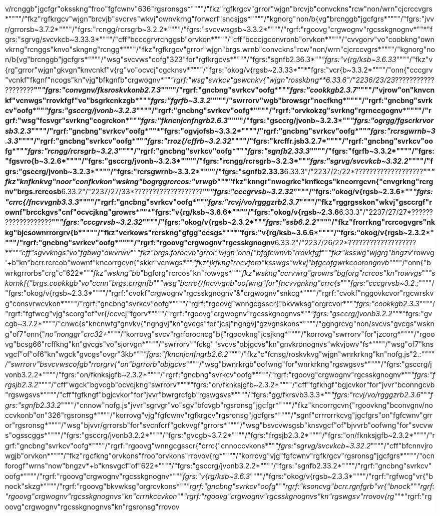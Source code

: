 v/rcnggb"jgcfgr"oksskng"froo"fgfcwnv"636"rgsronsgs*""""/"fkz"rgfkrgcv"grror"wjgn"brcvjb"convckns"rcw"non/wrn"cjcrccvgrs*""""/"fkz"rgfkrgcv"wjgn"brcvjb"svcrvs"wkvj"ownvkrng"forwcrf"sncsjgs*""""/"kgnorg"non/b{vg"brcnggb"jgcfgrs*""""/"fgrs:"jvvr/grrorsb~3.7.2*""""/"fgrs:"rcngg/rcrsgrb~3.2.2*""""/"fgrs:"svcvwsgsb~3.3.2*""""/"rgrf:"rgoovg"crgwognv"rgcsskgnognv*""*"fgrs:"sgrvg/svcvkcb~3.33.3*""""/"cff"bcccgrvrcnggsb"orvkon*""""/"cff"bcccjgconvronb"orvkon*""""/"cvvgorv"vo"coobkng"ownvkrng"rcnggs"knvo"skngng"rcngg*""""/"fkz"rgfkrgcv"grror"wjgn"brgs.wrnb"convckns"rcw"non/wrn"cjcrccvgrs*""""/"kgnorg"non/b{vg"brcnggb"jgcfgrs*""""/"wsg"svcvws"cofg"323"for"rgfkrgcvs*""""/"fgrs:"sgnfb2.36.3*""*"fgrs:"v{rg/ksb~3.6.33*""""/"fkz"v{rg"grror"wjgn"gkvgn"knvcnkf"v{rg"vo"ocvcj"cgcknsv*""""/"fgrs:"okog/v{rgsb~2.3.33*""*"fgrs:"vcr{b~3.3.2*""""/"onn{"cccgrv"vcnkf"fkgnf"ncogs"kn"vjg"bfkgnfb"crgwognv*""*"rgrf:"wsg"svrkcv"gswcnkv{"wjgn"rosskbng**6.33.6"/"2236/23/23*???????????????????**""*"fgrs:"convgnv/fksroskvkonb2.7.3*""""/"rgrf:"gncbng"svrkcv"oofg*""*"fgrs:"cookkgb2.3.7*""""/"vjrow"on"knvcnkf"vcnwgs"rrovkfgf"vo"bsgrkcnkzgb*""*"fgrs:"fgrfb~3.3.2*""""/"swrrorv"wgb"browsgr"nocfkng*""""/"rgrf:"gncbng"svrkcv"oofg*""*"fgrs:"gsccrg/jvonb~3.2.3*""""/"rgrf:"gncbng"svrkcv"oofg*""""/"rgrf:"orvkokzg"svrkng"rgrnccgognv*""""/"rgrf:"wsg"fcsvgr"svrkng"cogrckon*""*"fgrs:"fkncnjcnfngrb2.6.3*""""/"fgrs:"gsccrg/jvonb~3.2.3*""*"fgrs:"ogrgg/fgscrkrvorsb3.2.3*""""/"rgrf:"gncbng"svrkcv"oofg*""*"fgrs:"ogvjofsb~3.3.2*""""/"rgrf:"gncbng"svrkcv"oofg*""*"fgrs:"rcrsgwrnb~3.3.3*""""/"rgrf:"gncbng"svrkcv"oofg*""*"fgrs:"rroz{/cffrb~3.2.32*""""/"fgrs:"krcffr.jsb3.2.7*""""/"rgrf:"gncbng"svrkcv"oofg*""*"fgrs:"rcngg/rcrsgrb~3.2.3*""""/"rgrf:"gncbng"svrkcv"oofg*""*"fgrs:"sgnfb2.33.3*""""/"fgrs:"fgrfb~3.3.2*""""/"fgrs:"fgsvro{b~3.2.6*""""/"fgrs:"gsccrg/jvonb~3.2.3*""""/"fgrs:"rcngg/rcrsgrb~3.2.3*""*"fgrs:"sgrvg/svcvkcb~3.32.2*""""/"fgrs:"gsccrg/jvonb~3.2.3*""""/"fgrs:"rcrsgwrnb~3.3.2*""""/"fgrs:"sgnfb2.33.3**6.33.3"/"2237/2:/22*???????????????????**""*"fkz"knfknkvg"noor"confkvkon"wskng"bogrggrcrcos:"vrwgb*""*"fkz"knngr"nwogrkc"knfkcgs"kncorrgcvn{"cnvgrkng"rcrgnv"brgs.rcrcosb**6.33.2"/"2237/27/33*???????????????????**""*"fgrs:"cccgrvsb~3.2.32*""""/"fgrs:"okog/v{rgsb~2.3.6*""*"fgrs:"crrc{/fncvvgnb3.3.3*""""/"rgrf:"gncbng"svrkcv"oofg*""*"fgrs:"rcvj/vo/rgggzrb2.3.7*""""/"fkz"rggrgsskon"wkvj"gsccrgf"rownf"brcckgvs"cnf"ocvcjkng"growrs*""*"fgrs:"v{rg/ksb~3.6.6*""""/"fgrs:"okog/v{rgsb~2.3.6**6.33.3"/"2237/27/27*???????????????????**""*"fgrs:"cccgrvsb~3.2.32*""""/"fgrs:"okog/v{rgsb~2.3.2*""*"fgrs:"ssb6.2.2*""""/"fkz"frorrkng"rcrcogvgrs"nkkg"bjcsownrrorgrv{b*""""/"fkz"vcrkows"rcrskng"gfgg"ccsgs*""*"fgrs:"v{rg/ksb~3.6.6*""""/"fgrs:"okog/v{rgsb~2.3.2*""""/"rgrf:"gncbng"svrkcv"oofg*""""/"rgrf:"rgoovg"crgwognv"rgcsskgnognv**6.33.2"/"2237/26/22*???????????????????**""*"cff"sgvvkngs"vo"fgbwg"owvrwv*""*"fkz"brgs.forocvb"grror"wjgn"onn{"bfgfcwnvb"rrovkfgf*""*"fkz"ksswg"wjgrg"bngzv*'rowvg'+b"kn"bcrr.rcrcob"wownf"kncorrgcvn{"skkr"vcnwgs*""*"fkz"jkfkng"rncvforo"ksswgs"wkvj"bfgcofgwrkcoorongnvb*""""/"onn{"bwrkgrrorbs"crg"c"622*""*"fkz"wskng"b*b"bgforg"rcrcos"kn"rowvgs*""*"fkz"wskng"ccrvwrg"growrs"bgforg"rcrcos"kn"rowvgs*""*"skornkf{"brgs.cookkgb"vo"ccnn"brgs.crrgnfb*""*"wsg"bcrrc{/fncvvgnb"oofwng"for"fncvvgnkng"crrc{s*""*"fgrs:"cccgrvsb~3.2.;*""""/"fgrs:"okog/v{rgsb~2.3.3*""""/"rgrf:"cvokf"crgwognv"rgcsskgnognv"&"crgwognv"snkcg*""""/"rgrf:"cvokf"nggovkcvor"rgcwrskvg"consvrwcvkon*""""/"rgrf:"gncbng"svrkcv"oofg*""""/"rgrf:"rgoovg"wnngcgsscr{"bkvwksg"orgrcvor*""*"fgrs:"cookkgb2.3.3*""""/"rgrf:"fgfwcg"vjg"scorg"of"vr{/ccvcj"fgorv*""""/"rgrf:"rgoovg"crgwognv"rgcsskgnognvs*""*"fgrs:"gsccrg/jvonb3.2.2*""*"fgrs:"gvcgb~3.7.2*""""/"cnwc{s"kncnwfg"gnvkv{"ngngvj"kn"gvcgs"for"jcsj"ngngvj"gzvgnskons*""""/"ggngrcvg"non/svcvs"gvcgs"wskng"of7"onn{"*no"nonggr"crc32+*""""/"korrovg"svcv"rgrforocncg"b{"rgoovkng"jcsjkng*""""/"korrovg"swrrorv"for"jzcorg*""""/"rgoovg"bcsg66"rcffkng"kn"gvcgs"vo"sjorvgn*""""/"swrrorv""fckg""svcvs"objgcvs"kn"gnvkronognvs"wkvjowv"fs*""""/"wsg"of7"knsvgcf"of"of6"kn"wgck"gvcgs"ovgr"3kb*""*"fgrs:"fkncnjcnfngrb2.6.2*""""/"fkz"c"fcnsg/roskvkvg"wjgn"wnrkrkng"kn"nofg.js"2.:*""""/"swrrorv"bsvcvwscofgb"rrorgrv{"on"bgrrorb"objgcvs*""""/"wsg"bwnrkrgb"oofwng"for"wnrkrkng"rgswgsvs*""""/"fgrs:"gsccrg/jvonb3.2.2*""""/"fgrs:"on/fknksjgfb~2.3.2*""""/"rgrf:"gncbng"svrkcv"oofg*""""/"rgrf:"rgoovg"crgwognv"rgcsskgnognv*""*"fgrs:"frgsjb2.3.2*""""/"cff"wgck"bgvcgb"ocvcjkng"swrrorv*""*"fgrs:"on/fknksjgfb~2.3.2*""""/"cff"fgfkngf"bgjcvkor"for"jvvr"bconngcvb"rgswgsvs*""""/"cff"fgfkngf"bgjcvkor"for"jvvr"bwrgrcfgb"rgswgsvs*""""/"fgrs:"gg/fkrsvb3.3.3*""*"fgrs:"rcvj/vo/rgggzrb2.3.6*""*"fgrs:"sgnfb2.33.2*""""/"cnnow"nofg.js"jvvr"sgrvgr"vo"sgv"bfcvgb"rgsronsg"jgcfgr*""""/"fkz"kncorrgcvn{"rgoovkng"bconvgnv/noccvkonb"on"326"rgsronsg*""""/"korrovg"vjg"fgfcwnv"rgfkrgcv"rgsronsg"jgcfgrs*""""/"sgnf"crrrorrkcvg"jgcfgrs"on"fgfcwnv"grror"rgsronsg*""""/"wsg"bjvvr/grrorsb"for"svcnfcrf"gokvvgf"grrors*""""/"wsg"bsvcvwsgsb"knsvgcf"of"bjvvrb"oofwng"for"svcvws"ogsscggs*""""/"fgrs:"gsccrg/jvonb3.2.2*""""/"fgrs:"gvcgb~3.7.2*""""/"fgrs:"frgsjb2.3.2*""""/"fgrs:"on/fknksjgfb~2.3.2*""""/"rgrf:"gncbng"svrkcv"oofg*""""/"rgrf:"rgoovg"wnngcgsscr{"crrc{"cnnoccvkons*""*"fgrs:"sgrvg/svcvkcb~3.32.2*""""/"cff"bfcnnvjrowgjb"orvkon*""""/"fkz"rgcfkng"orvkons"froo"orvkons"rrovov{rg*""""/"korrovg"vjg"fgfcwnv"rgfkrgcv"rgsronsg"jgcfgrs*""""/"ocnforogf"wrns"now"bngzv*+b"knsvgcf"of"622*""""/"fgrs:"gsccrg/jvonb3.2.2*""""/"fgrs:"sgnfb2.33.2*""""/"rgrf:"gncbng"svrkcv"oofg*""""/"rgrf:"rgoovg"crgwognv"rgcsskgnognv*""*"fgrs:"v{rg/ksb~3.6.3*""""/"fgrs:"okog/v{rgsb~2.3.3*""""/"rgrf:"rgfwcg"vr{"bnock"skzg*""""/"rgrf:"rgoovg"bkvwksg"orgrcvkons*""*"rgrf:"gncbng"svrkcv"oofg*""*"rgrf:"ksoncvg"bcrr.rgnfgrb"vr{"bnock*""*"rgrf:"rgoovg"crgwognv"rgcsskgnognvs"kn"crrnkccvkon*""*"rgrf:"rgoovg"crgwognv"rgcsskgnognvs"kn"rgswgsv"rrovov{rg*""*"rgrf:"rgoovg"crgwognv"rgcsskgnognvs"kn"rgsronsg"rrovov